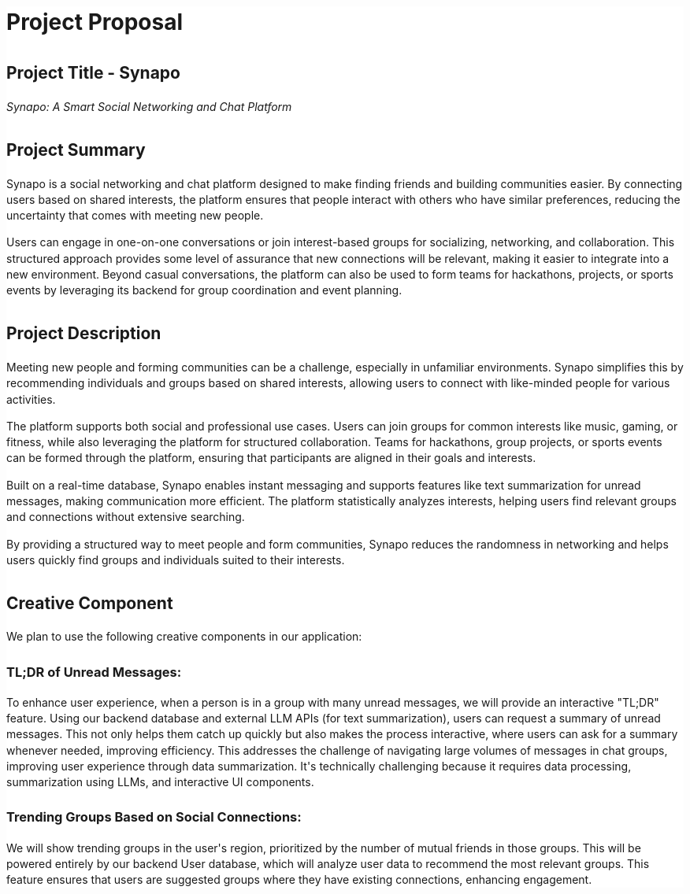# Project Proposal

## Project Title - Synapo 
_Synapo: A Smart Social Networking and Chat Platform_

## Project Summary
Synapo is a social networking and chat platform designed to make finding friends and building communities easier. By connecting users based on shared interests, the platform ensures that people interact with others who have similar preferences, reducing the uncertainty that comes with meeting new people.

Users can engage in one-on-one conversations or join interest-based groups for socializing, networking, and collaboration. This structured approach provides some level of assurance that new connections will be relevant, making it easier to integrate into a new environment. Beyond casual conversations, the platform can also be used to form teams for hackathons, projects, or sports events by leveraging its backend for group coordination and event planning.

## Project Description
Meeting new people and forming communities can be a challenge, especially in unfamiliar environments. Synapo simplifies this by recommending individuals and groups based on shared interests, allowing users to connect with like-minded people for various activities.

The platform supports both social and professional use cases. Users can join groups for common interests like music, gaming, or fitness, while also leveraging the platform for structured collaboration. Teams for hackathons, group projects, or sports events can be formed through the platform, ensuring that participants are aligned in their goals and interests.

Built on a real-time database, Synapo enables instant messaging and supports features like text summarization for unread messages, making communication more efficient. The platform statistically analyzes interests, helping users find relevant groups and connections without extensive searching.

By providing a structured way to meet people and form communities, Synapo reduces the randomness in networking and helps users quickly find groups and individuals suited to their interests.

## Creative Component
We plan to use the following creative components in our application:

### TL;DR of Unread Messages:
To enhance user experience, when a person is in a group with many unread messages, we will provide an interactive "TL;DR" feature. Using our backend database and external LLM APIs (for text summarization), users can request a summary of unread messages. This not only helps them catch up quickly but also makes the process interactive, where users can ask for a summary whenever needed, improving efficiency. This addresses the challenge of navigating large volumes of messages in chat groups, improving user experience through data summarization. It's technically challenging because it requires data processing, summarization using LLMs, and interactive UI components.

### Trending Groups Based on Social Connections:
We will show trending groups in the user's region, prioritized by the number of mutual friends in those groups. This will be powered entirely by our backend User database, which will analyze user data to recommend the most relevant groups. This feature ensures that users are suggested groups where they have existing connections, enhancing engagement.
